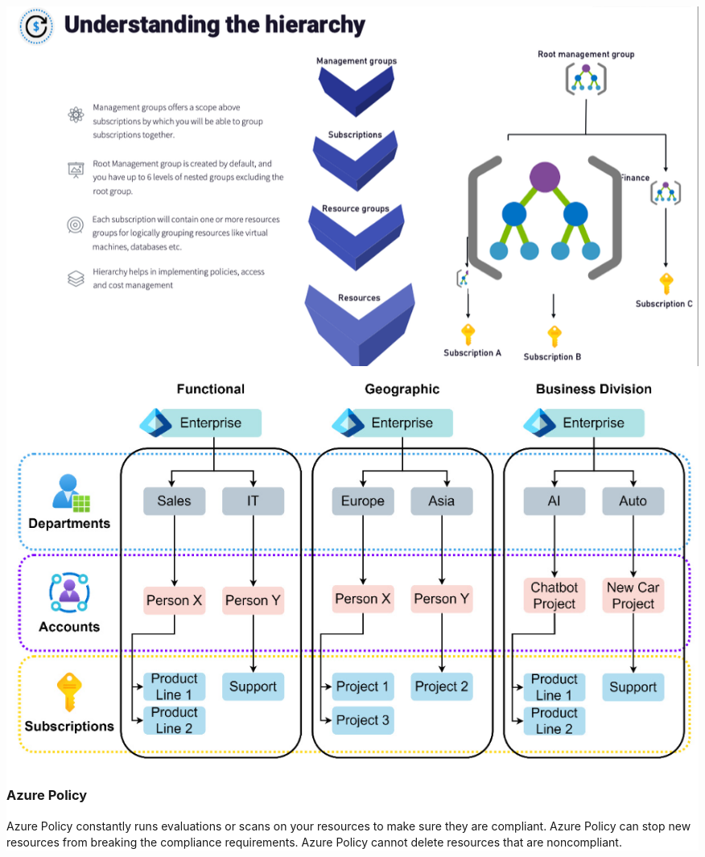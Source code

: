 ![Management Groups](./images/06.png)

![Management Groups](./images/a14.png)

### Azure Policy
Azure Policy constantly runs evaluations or scans on your resources to make sure they are compliant. Azure Policy can stop new resources from breaking the compliance requirements. Azure Policy cannot delete resources that are noncompliant.
